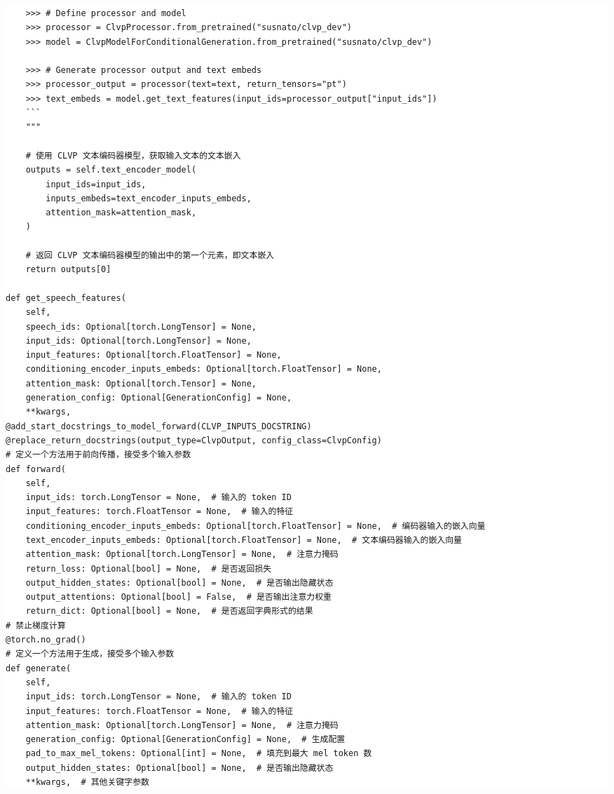        >>> # Define processor and model
        >>> processor = ClvpProcessor.from_pretrained("susnato/clvp_dev")
        >>> model = ClvpModelForConditionalGeneration.from_pretrained("susnato/clvp_dev")

        >>> # Generate processor output and text embeds
        >>> processor_output = processor(text=text, return_tensors="pt")
        >>> text_embeds = model.get_text_features(input_ids=processor_output["input_ids"])
        ```
        """

        # 使用 CLVP 文本编码器模型，获取输入文本的文本嵌入
        outputs = self.text_encoder_model(
            input_ids=input_ids,
            inputs_embeds=text_encoder_inputs_embeds,
            attention_mask=attention_mask,
        )

        # 返回 CLVP 文本编码器模型的输出中的第一个元素，即文本嵌入
        return outputs[0]

    def get_speech_features(
        self,
        speech_ids: Optional[torch.LongTensor] = None,
        input_ids: Optional[torch.LongTensor] = None,
        input_features: Optional[torch.FloatTensor] = None,
        conditioning_encoder_inputs_embeds: Optional[torch.FloatTensor] = None,
        attention_mask: Optional[torch.Tensor] = None,
        generation_config: Optional[GenerationConfig] = None,
        **kwargs,
    @add_start_docstrings_to_model_forward(CLVP_INPUTS_DOCSTRING)
    @replace_return_docstrings(output_type=ClvpOutput, config_class=ClvpConfig)
    # 定义一个方法用于前向传播，接受多个输入参数
    def forward(
        self,
        input_ids: torch.LongTensor = None,  # 输入的 token ID
        input_features: torch.FloatTensor = None,  # 输入的特征
        conditioning_encoder_inputs_embeds: Optional[torch.FloatTensor] = None,  # 编码器输入的嵌入向量
        text_encoder_inputs_embeds: Optional[torch.FloatTensor] = None,  # 文本编码器输入的嵌入向量
        attention_mask: Optional[torch.LongTensor] = None,  # 注意力掩码
        return_loss: Optional[bool] = None,  # 是否返回损失
        output_hidden_states: Optional[bool] = None,  # 是否输出隐藏状态
        output_attentions: Optional[bool] = False,  # 是否输出注意力权重
        return_dict: Optional[bool] = None,  # 是否返回字典形式的结果
    # 禁止梯度计算
    @torch.no_grad()
    # 定义一个方法用于生成，接受多个输入参数
    def generate(
        self,
        input_ids: torch.LongTensor = None,  # 输入的 token ID
        input_features: torch.FloatTensor = None,  # 输入的特征
        attention_mask: Optional[torch.LongTensor] = None,  # 注意力掩码
        generation_config: Optional[GenerationConfig] = None,  # 生成配置
        pad_to_max_mel_tokens: Optional[int] = None,  # 填充到最大 mel token 数
        output_hidden_states: Optional[bool] = None,  # 是否输出隐藏状态
        **kwargs,  # 其他关键字参数
```
